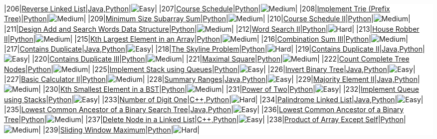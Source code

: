 |206|[Reverse Linked List](https://leetcode.com/problems/reverse-linked-list/)|[Java,Python](./questions/reverse-linked-list/)|![Easy](https://img.shields.io/badge/-Easy-green)|
|207|[Course Schedule](https://leetcode.com/problems/course-schedule/)|[Python](./questions/course-schedule/)|![Medium](https://img.shields.io/badge/-Medium-orange)|
|208|[Implement Trie (Prefix Tree)](https://leetcode.com/problems/implement-trie-prefix-tree/)|[Python](./questions/implement-trie-prefix-tree/)|![Medium](https://img.shields.io/badge/-Medium-orange)|
|209|[Minimum Size Subarray Sum](https://leetcode.com/problems/minimum-size-subarray-sum/)|[Python](./questions/minimum-size-subarray-sum/)|![Medium](https://img.shields.io/badge/-Medium-orange)|
|210|[Course Schedule II](https://leetcode.com/problems/course-schedule-ii/)|[Python](./questions/course-schedule-ii/)|![Medium](https://img.shields.io/badge/-Medium-orange)|
|211|[Design Add and Search Words Data Structure](https://leetcode.com/problems/design-add-and-search-words-data-structure/)|[Python](./questions/design-add-and-search-words-data-structure/)|![Medium](https://img.shields.io/badge/-Medium-orange)|
|212|[Word Search II](https://leetcode.com/problems/word-search-ii/)|[Python](./questions/word-search-ii/)|![Hard](https://img.shields.io/badge/-Hard-red)|
|213|[House Robber II](https://leetcode.com/problems/house-robber-ii/)|[Python](./questions/house-robber-ii/)|![Medium](https://img.shields.io/badge/-Medium-orange)|
|215|[Kth Largest Element in an Array](https://leetcode.com/problems/kth-largest-element-in-an-array/)|[Python](./questions/kth-largest-element-in-an-array/)|![Medium](https://img.shields.io/badge/-Medium-orange)|
|216|[Combination Sum III](https://leetcode.com/problems/combination-sum-iii/)|[Python](./questions/combination-sum-iii/)|![Medium](https://img.shields.io/badge/-Medium-orange)|
|217|[Contains Duplicate](https://leetcode.com/problems/contains-duplicate/)|[Java,Python](./questions/contains-duplicate/)|![Easy](https://img.shields.io/badge/-Easy-green)|
|218|[The Skyline Problem](https://leetcode.com/problems/the-skyline-problem/)|[Python](./questions/the-skyline-problem/)|![Hard](https://img.shields.io/badge/-Hard-red)|
|219|[Contains Duplicate II](https://leetcode.com/problems/contains-duplicate-ii/)|[Java,Python](./questions/contains-duplicate-ii/)|![Easy](https://img.shields.io/badge/-Easy-green)|
|220|[Contains Duplicate III](https://leetcode.com/problems/contains-duplicate-iii/)|[Python](./questions/contains-duplicate-iii/)|![Medium](https://img.shields.io/badge/-Medium-orange)|
|221|[Maximal Square](https://leetcode.com/problems/maximal-square/)|[Python](./questions/maximal-square/)|![Medium](https://img.shields.io/badge/-Medium-orange)|
|222|[Count Complete Tree Nodes](https://leetcode.com/problems/count-complete-tree-nodes/)|[Python](./questions/count-complete-tree-nodes/)|![Medium](https://img.shields.io/badge/-Medium-orange)|
|225|[Implement Stack using Queues](https://leetcode.com/problems/implement-stack-using-queues/)|[Python](./questions/implement-stack-using-queues/)|![Easy](https://img.shields.io/badge/-Easy-green)|
|226|[Invert Binary Tree](https://leetcode.com/problems/invert-binary-tree/)|[Java,Python](./questions/invert-binary-tree/)|![Easy](https://img.shields.io/badge/-Easy-green)|
|227|[Basic Calculator II](https://leetcode.com/problems/basic-calculator-ii/)|[Python](./questions/basic-calculator-ii/)|![Medium](https://img.shields.io/badge/-Medium-orange)|
|228|[Summary Ranges](https://leetcode.com/problems/summary-ranges/)|[Java,Python](./questions/summary-ranges/)|![Easy](https://img.shields.io/badge/-Easy-green)|
|229|[Majority Element II](https://leetcode.com/problems/majority-element-ii/)|[Java,Python](./questions/majority-element-ii/)|![Medium](https://img.shields.io/badge/-Medium-orange)|
|230|[Kth Smallest Element in a BST](https://leetcode.com/problems/kth-smallest-element-in-a-bst/)|[Python](./questions/kth-smallest-element-in-a-bst/)|![Medium](https://img.shields.io/badge/-Medium-orange)|
|231|[Power of Two](https://leetcode.com/problems/power-of-two/)|[Python](./questions/power-of-two/)|![Easy](https://img.shields.io/badge/-Easy-green)|
|232|[Implement Queue using Stacks](https://leetcode.com/problems/implement-queue-using-stacks/)|[Python](./questions/implement-queue-using-stacks/)|![Easy](https://img.shields.io/badge/-Easy-green)|
|233|[Number of Digit One](https://leetcode.com/problems/number-of-digit-one/)|[C++,Python](./questions/number-of-digit-one/)|![Hard](https://img.shields.io/badge/-Hard-red)|
|234|[Palindrome Linked List](https://leetcode.com/problems/palindrome-linked-list/)|[Java,Python](./questions/palindrome-linked-list/)|![Easy](https://img.shields.io/badge/-Easy-green)|
|235|[Lowest Common Ancestor of a Binary Search Tree](https://leetcode.com/problems/lowest-common-ancestor-of-a-binary-search-tree/)|[Java,Python](./questions/lowest-common-ancestor-of-a-binary-search-tree/)|![Easy](https://img.shields.io/badge/-Easy-green)|
|236|[Lowest Common Ancestor of a Binary Tree](https://leetcode.com/problems/lowest-common-ancestor-of-a-binary-tree/)|[Python](./questions/lowest-common-ancestor-of-a-binary-tree/)|![Medium](https://img.shields.io/badge/-Medium-orange)|
|237|[Delete Node in a Linked List](https://leetcode.com/problems/delete-node-in-a-linked-list/)|[C++,Python](./questions/delete-node-in-a-linked-list/)|![Easy](https://img.shields.io/badge/-Easy-green)|
|238|[Product of Array Except Self](https://leetcode.com/problems/product-of-array-except-self/)|[Python](./questions/product-of-array-except-self/)|![Medium](https://img.shields.io/badge/-Medium-orange)|
|239|[Sliding Window Maximum](https://leetcode.com/problems/sliding-window-maximum/)|[Python](./questions/sliding-window-maximum/)|![Hard](https://img.shields.io/badge/-Hard-red)|